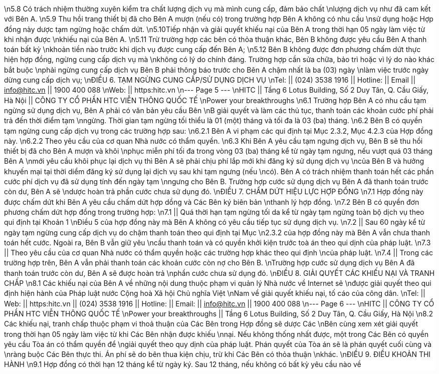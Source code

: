 \n5.8 Có trách nhiệm thường xuyên kiểm tra chất lượng dịch vụ mà mình cung cấp, đảm bảo chất
\nlượng dịch vụ như đã cam kết với Bên A.
\n5.9 Thu hồi trang thiết bị đã cho Bên A mượn (nếu có) trong trường hợp Bên A không có nhu cầu
\nsử dụng hoặc Hợp đồng này dược tạm ngừng hoặc chấm dứt.
\n5.10Tiếp nhận và giải quyết khiếu nại của Bên A trong thời hạn 05 ngày làm việc từ khi nhận được
\nkhiếu nại của Bên A.
\n5.11 Trừ trường hợp các bên có thỏa thuận khác, Bên B không được yêu cầu Bên A thanh toán bất kỳ
\nkhoản tiền nào trước khi dịch vụ được cung cấp đến Bên A;
\n5.12 Bên B không được đơn phương chấm dứt thực hiện hợp đồng, ngừng cung cấp dịch vụ mà
\nkhông có lý do chính đáng. Trường hợp cần sửa chữa, bảo trì hoặc vì lý do nào khác bắt buộc
\nphải ngừng cung cấp dịch vụ Bên B phải thông báo trước cho Bên A chậm nhất là ba (03) ngày
\nlàm việc trước ngày dừng cung cấp dịch vụ;
\nĐIỀU 6. TẠM NGỪNG CUNG CẤP/SỬ DỤNG DỊCH VỤ
\nTel: || (024) 3538 1916 || Hotline: || Email || info@hitc.vn || 1900 400 088
\nWeb: || https:hitc.vn
\n--- Page 5 ---
\nHITC || Tầng 6 Lotus Building, Số 2 Duy Tân, Q. Cầu Giấy, Hà Nội || CÔNG TY CỔ PHẦN HTC VIỄN THÔNG QUỐC TẾ
\nPower your breakthroughs
\n6.1 Trường hợp Bên A có nhu cầu tạm ngừng sử dụng dịch vụ, Bên A phải có văn bản yêu cầu Bên
\nB giải quyết và làm các thủ tục, thanh toán các khoản cước phí phải trả đến thời điểm tạm
\nngừng. Thời gian tạm ngừng tối thiểu là 01 (một) tháng và tối đa là 03 (ba) tháng.
\n6.2 Bên B có quyền tạm ngừng cung cấp dịch vụ trong các trường hợp sau:
\n6.2.1 Bên A vi phạm các qui định tại Mục 2.3.2, Mục 4.2.3 của Hợp đồng này.
\n6.2.2 Theo yêu cầu của cơ quan Nhà nước có thẩm quyền.
\n6.3 Khi Bên A yêu cầu tạm ngưng dịch vụ, Bên B sẽ thu hồi thiết bị đã cho Bên A mượn và khôi
\nphục miễn phí tối đa trong vòng 03 (ba) tháng kể từ ngày tạm ngưng, nếu vượt quá 03 tháng Bên A
\nmới yêu cầu khôi phục lại dịch vụ thì Bên A sẽ phải chịu phí lắp mới khi đăng ký sử dụng dịch vụ
\ncủa Bên B và hưởng khuyến mại tại thời diểm đăng ký sử dụng lại dịch vụ sau khi tạm ngưng (nếu
\ncó). Bên A có trách nhiệm thanh toán hết các phần cước phí dịch vụ đã sử dụng tính đến ngày tạm
\nngưng cho Bên B. Trường hợp cước sử dụng dịch vụ Bên A đã thanh toán trước còn dư, Bên A sẽ
\ndược hoàn trả phần cước chưa sử dụng đó.
\nĐIỀU 7. CHẨM DỨT HIỆU LỰC HỢP ĐỒNG
\n7.1 Hợp đồng này được chấm dứt khi Bên A yêu cầu chấm dứt hợp dồng và Các Bên ký biên bản
\nthanh lý hợp đồng.
\n7.2 Bên B có quyền đơn phương chấm dứt hợp đồng trong trường hợp:
\n7.1 || Quá thời hạn tạm ngừng tối da kể từ ngày tạm ngừng toàn bộ dịch vụ theo qui định tại Khoản 1
\nĐiều 5 của hợp đồng này mà Bên A không có yêu cầu tiếp tục sử dụng dịch vụ.
\n7.2 || Sau 60 ngày kể từ ngày tạm ngừng cung cấp dịch vụ do chậm thanh toán theo qui định tại Mục
\n2.3.2 của hợp đồng này mà Bên A vẫn chưa thanh toán hết cước. Ngoài ra, Bên B vẫn giữ yêu
\ncầu thanh toán và có quyền khởi kiện trước toà án theo qui dịnh của pháp luật.
\n7.3 || Theo yêu cầu của cơ quan Nhà nước có thẩm quyền hoặc các trường hợp khác theo qui định
\ncủa pháp luật.
\n7.4 || Trong các trường hợp trên, Bên A vẫn phải thanh toán các khoản cước còn nợ cho Bên B.
\nTrường hợp cước sử dụng dịch vụ Bên A đã thanh toán trước còn dư, Bên A sẽ được hoàn trả
\nphần cước chưa sử dụng đó.
\nĐIỀU 8. GIẢI QUYẾT CÁC KHIẾU NẠI VÀ TRANH CHẤP
\n8.1 Các khiếu nại của Bên A về những nội dung thuộc phạm vi quản lý Nhà nước về Internet sẽ
\nđược giải quyết theo qui định hiện hành của Pháp luật nước Cộng hoà Xã hội Chủ nghĩa Việt
\nNam về giải quyết khiếu nại, tố cáo của công dân.
\nTel: || Web: || https:hitc.vn || (024) 3538 1916 || Hotline: || Email: || info@hitc.vn || 1900 400 088
\n--- Page 6 ---
\nHITC || CÔNG TY CỔ PHẦN HTC VIỄN THÔNG QUỐC TẾ
\nPower your breakthroughs || Tầng 6 Lotus Building, Số 2 Duy Tân, Q. Cầu Giấy, Hà Nội
\n8.2 Các khiếu nại, tranh chấp thuộc phạm vi thoả thuận của Các Bên trong Hợp đồng sẽ dược Các
\nBên cùng xem xét giải quyết trong thời hạn 05 ngày làm việc từ khi Các Bên nhận được khiếu
\nnại. Nếu không thống nhất được, một trong Các Bên có quyền yêu cầu Tòa án có thẩm quyền để
\ngiải quyết theo quy dịnh của pháp luật. Phán quyết của Tòa án sẽ là phán quyết cuối cùng và
\nràng buộc Các Bên thực thi. Án phí sẽ do bên thua kiện chịu, trừ khi Các Bên có thỏa thuận
\nkhác.
\nĐIỀU 9. ĐIỀU KHOẢN THI HÀNH
\n9.1 Hợp đồng có thời hạn 12 tháng kể từ ngày ký. Sau 12 tháng, nếu không có bất kỳ yêu cầu nào về